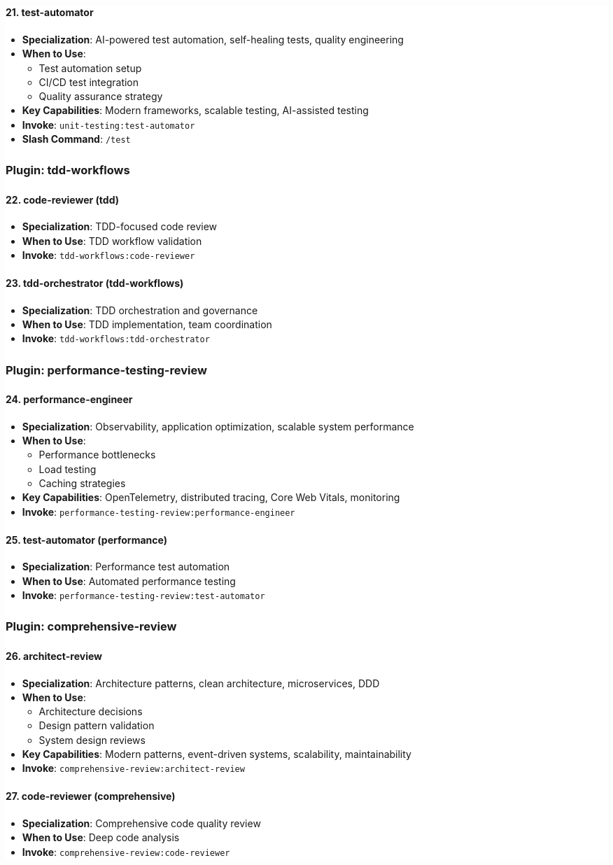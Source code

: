 #### 21. test-automator
- **Specialization**: AI-powered test automation, self-healing tests, quality engineering
- **When to Use**:
  - Test automation setup
  - CI/CD test integration
  - Quality assurance strategy
- **Key Capabilities**: Modern frameworks, scalable testing, AI-assisted testing
- **Invoke**: `unit-testing:test-automator`
- **Slash Command**: `/test`

### Plugin: tdd-workflows

#### 22. code-reviewer (tdd)
- **Specialization**: TDD-focused code review
- **When to Use**: TDD workflow validation
- **Invoke**: `tdd-workflows:code-reviewer`

#### 23. tdd-orchestrator (tdd-workflows)
- **Specialization**: TDD orchestration and governance
- **When to Use**: TDD implementation, team coordination
- **Invoke**: `tdd-workflows:tdd-orchestrator`

### Plugin: performance-testing-review

#### 24. performance-engineer
- **Specialization**: Observability, application optimization, scalable system performance
- **When to Use**:
  - Performance bottlenecks
  - Load testing
  - Caching strategies
- **Key Capabilities**: OpenTelemetry, distributed tracing, Core Web Vitals, monitoring
- **Invoke**: `performance-testing-review:performance-engineer`

#### 25. test-automator (performance)
- **Specialization**: Performance test automation
- **When to Use**: Automated performance testing
- **Invoke**: `performance-testing-review:test-automator`

### Plugin: comprehensive-review

#### 26. architect-review
- **Specialization**: Architecture patterns, clean architecture, microservices, DDD
- **When to Use**:
  - Architecture decisions
  - Design pattern validation
  - System design reviews
- **Key Capabilities**: Modern patterns, event-driven systems, scalability, maintainability
- **Invoke**: `comprehensive-review:architect-review`

#### 27. code-reviewer (comprehensive)
- **Specialization**: Comprehensive code quality review
- **When to Use**: Deep code analysis
- **Invoke**: `comprehensive-review:code-reviewer`
